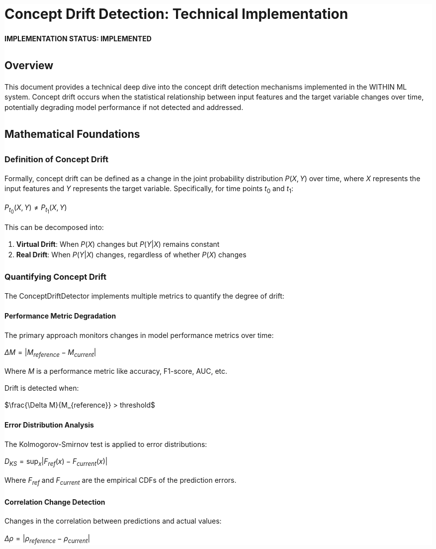 # Concept Drift Detection: Technical Implementation

**IMPLEMENTATION STATUS: IMPLEMENTED**


## Overview

This document provides a technical deep dive into the concept drift detection mechanisms implemented in the WITHIN ML system. Concept drift occurs when the statistical relationship between input features and the target variable changes over time, potentially degrading model performance if not detected and addressed.

## Mathematical Foundations

### Definition of Concept Drift

Formally, concept drift can be defined as a change in the joint probability distribution $P(X, Y)$ over time, where $X$ represents the input features and $Y$ represents the target variable. Specifically, for time points $t_0$ and $t_1$:

$P_{t_0}(X, Y) \neq P_{t_1}(X, Y)$

This can be decomposed into:

1. **Virtual Drift**: When $P(X)$ changes but $P(Y|X)$ remains constant
2. **Real Drift**: When $P(Y|X)$ changes, regardless of whether $P(X)$ changes

### Quantifying Concept Drift

The ConceptDriftDetector implements multiple metrics to quantify the degree of drift:

#### Performance Metric Degradation

The primary approach monitors changes in model performance metrics over time:

$\Delta M = |M_{reference} - M_{current}|$

Where $M$ is a performance metric like accuracy, F1-score, AUC, etc.

Drift is detected when:

$\frac{\Delta M}{M_{reference}} > threshold$

#### Error Distribution Analysis

The Kolmogorov-Smirnov test is applied to error distributions:

$D_{KS} = \sup_x |F_{ref}(x) - F_{current}(x)|$

Where $F_{ref}$ and $F_{current}$ are the empirical CDFs of the prediction errors.

#### Correlation Change Detection

Changes in the correlation between predictions and actual values:

$\Delta\rho = |\rho_{reference} - \rho_{current}|$
